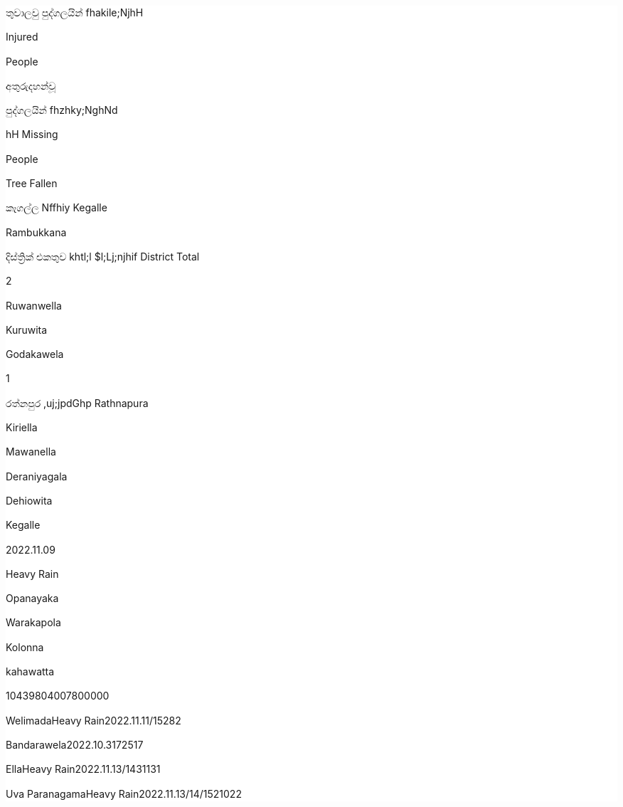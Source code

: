තුවාලවු පුද්ගලයින් fhakile;NjhH

Injured

People

අතුරුදහන්වූ

පුද්ගලයින් fhzhky;NghNd

hH Missing

People

Tree Fallen

කෑගල්ල Nffhiy Kegalle

Rambukkana

දිස්ත්‍රික් එකතුව khtl;l $l;Lj;njhif District Total

2

Ruwanwella

Kuruwita

Godakawela

1

රත්නපුර ,uj;jpdGhp Rathnapura

Kiriella

Mawanella

Deraniyagala

Dehiowita

Kegalle

2022.11.09

Heavy Rain

Opanayaka

Warakapola

Kolonna

kahawatta

10439804007800000

WelimadaHeavy Rain2022.11.11/15282

Bandarawela2022.10.3172517

EllaHeavy Rain2022.11.13/1431131

Uva ParanagamaHeavy Rain2022.11.13/14/1521022
